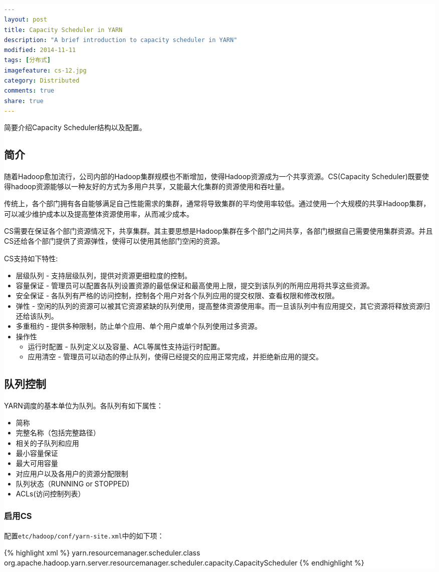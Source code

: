 ```yaml
---
layout: post
title: Capacity Scheduler in YARN
description: "A brief introduction to capacity scheduler in YARN"
modified: 2014-11-11
tags: [分布式]
imagefeature: cs-12.jpg
category: Distributed
comments: true
share: true
---
```


简要介绍Capacity Scheduler结构以及配置。

## 简介

随着Hadoop愈加流行，公司内部的Hadoop集群规模也不断增加，使得Hadoop资源成为一个共享资源。CS(Capacity Scheduler)既要使得hadoop资源能够以一种友好的方式为多用户共享，又能最大化集群的资源使用和吞吐量。

传统上，各个部门拥有各自能够满足自己性能需求的集群，通常将导致集群的平均使用率较低。通过使用一个大规模的共享Hadoop集群，可以减少维护成本以及提高整体资源使用率，从而减少成本。

CS需要在保证各个部门资源情况下，共享集群。其主要思想是Hadoop集群在多个部门之间共享，各部门根据自己需要使用集群资源。并且CS还给各个部门提供了资源弹性，使得可以使用其他部门空闲的资源。

CS支持如下特性:

- 层级队列 - 支持层级队列，提供对资源更细粒度的控制。
- 容量保证 - 管理员可以配置各队列设置资源的最低保证和最高使用上限，提交到该队列的所用应用将共享这些资源。
- 安全保证 - 各队列有严格的访问控制，控制各个用户对各个队列应用的提交权限、查看权限和修改权限。
- 弹性 - 空闲的队列的资源可以被其它资源紧缺的队列使用，提高整体资源使用率。而一旦该队列中有应用提交，其它资源将释放资源归还给该队列。
- 多重租约 - 提供多种限制，防止单个应用、单个用户或单个队列使用过多资源。
- 操作性
	- 运行时配置 - 队列定义以及容量、ACL等属性支持运行时配置。
	- 应用清空 - 管理员可以动态的停止队列，使得已经提交的应用正常完成，并拒绝新应用的提交。

## 队列控制

YARN调度的基本单位为队列。各队列有如下属性：

- 简称
- 完整名称（包括完整路径）
- 相关的子队列和应用
- 最小容量保证
- 最大可用容量
- 对应用户以及各用户的资源分配限制
- 队列状态（RUNNING or STOPPED)
- ACLs(访问控制列表）

### 启用CS

配置`etc/hadoop/conf/yarn-site.xml`中的如下项：

{% highlight xml %}
<property>
  <name>yarn.resourcemanager.scheduler.class</name>  <value>org.apache.hadoop.yarn.server.resourcemanager.scheduler.capacity.CapacityScheduler</value>
</property>
{% endhighlight %}
